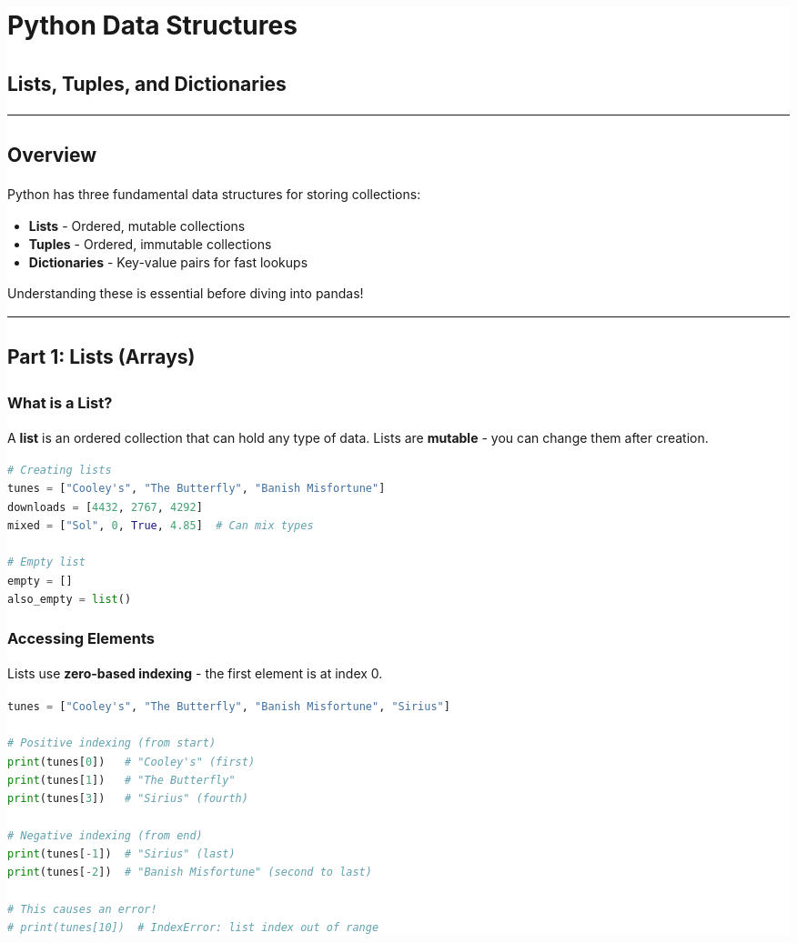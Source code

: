 # Python Data Structures
## Lists, Tuples, and Dictionaries

---

## Overview

Python has three fundamental data structures for storing collections:
- **Lists** - Ordered, mutable collections
- **Tuples** - Ordered, immutable collections
- **Dictionaries** - Key-value pairs for fast lookups

Understanding these is essential before diving into pandas!

---

## Part 1: Lists (Arrays)

### What is a List?

A **list** is an ordered collection that can hold any type of data. Lists are **mutable** - you can change them after creation.

```python
# Creating lists
tunes = ["Cooley's", "The Butterfly", "Banish Misfortune"]
downloads = [4432, 2767, 4292]
mixed = ["Sol", 0, True, 4.85]  # Can mix types

# Empty list
empty = []
also_empty = list()
```

### Accessing Elements

Lists use **zero-based indexing** - the first element is at index 0.

```python
tunes = ["Cooley's", "The Butterfly", "Banish Misfortune", "Sirius"]

# Positive indexing (from start)
print(tunes[0])   # "Cooley's" (first)
print(tunes[1])   # "The Butterfly"
print(tunes[3])   # "Sirius" (fourth)

# Negative indexing (from end)
print(tunes[-1])  # "Sirius" (last)
print(tunes[-2])  # "Banish Misfortune" (second to last)

# This causes an error!
# print(tunes[10])  # IndexError: list index out of range
```
